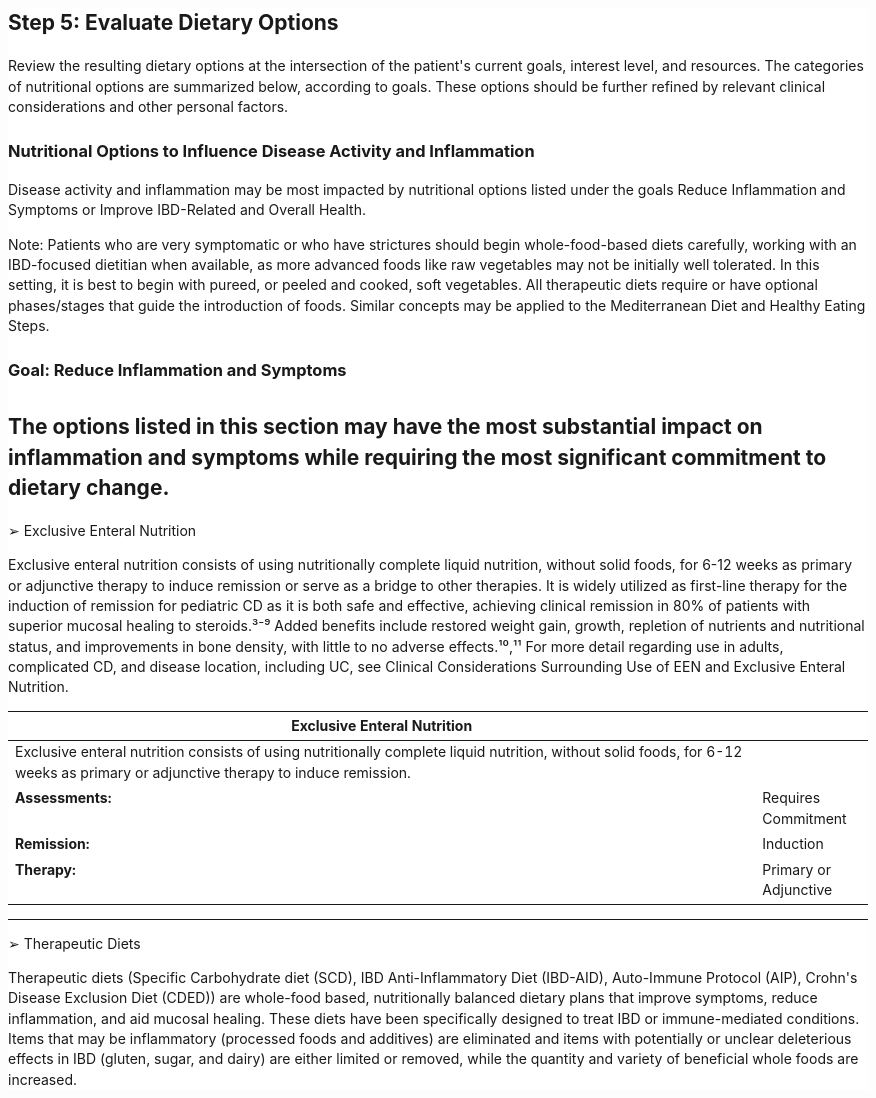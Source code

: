 ## Step 5: Evaluate Dietary Options

Review the resulting dietary options at the intersection of the patient's current goals, interest level, and resources. The categories of nutritional options are summarized below, according to goals. These options should be further refined by relevant clinical considerations and other personal factors.

### Nutritional Options to Influence Disease Activity and Inflammation

Disease activity and inflammation may be most impacted by nutritional options listed under the goals Reduce Inflammation and Symptoms or Improve IBD-Related and Overall Health.

Note: Patients who are very symptomatic or who have strictures should begin whole-food-based diets carefully, working with an IBD-focused dietitian when available, as more advanced foods like raw vegetables may not be initially well tolerated. In this setting, it is best to begin with pureed, or peeled and cooked, soft vegetables. All therapeutic diets require or have optional phases/stages that guide the introduction of foods. Similar concepts may be applied to the Mediterranean Diet and Healthy Eating Steps.

### Goal: Reduce Inflammation and Symptoms

The options listed in this section may have the most substantial impact on inflammation and symptoms while requiring the most significant commitment to dietary change.
---


➢ Exclusive Enteral Nutrition

Exclusive enteral nutrition consists of using nutritionally complete liquid nutrition, without solid foods, for 6-12 weeks as primary or adjunctive therapy to induce remission or serve as a bridge to other therapies. It is widely utilized as first-line therapy for the induction of remission for pediatric CD as it is both safe and effective, achieving clinical remission in 80% of patients with superior mucosal healing to steroids.³⁻⁹ Added benefits include restored weight gain, growth, repletion of nutrients and nutritional status, and improvements in bone density, with little to no adverse effects.¹⁰,¹¹ For more detail regarding use in adults, complicated CD, and disease location, including UC, see Clinical Considerations Surrounding Use of EEN and Exclusive Enteral Nutrition.

| Exclusive Enteral Nutrition                                                                                                                                                      |                       |
| -------------------------------------------------------------------------------------------------------------------------------------------------------------------------------- | --------------------- |
| Exclusive enteral nutrition consists of using nutritionally complete liquid nutrition, without solid foods, for 6-12 weeks as primary or adjunctive therapy to induce remission. |                       |
| **Assessments:**                                                                                                                                                                 | Requires Commitment   |
| **Remission:**                                                                                                                                                                   | Induction             |
| **Therapy:**                                                                                                                                                                     | Primary or Adjunctive |

---


➢ Therapeutic Diets

Therapeutic diets (Specific Carbohydrate diet (SCD), IBD Anti-Inflammatory Diet (IBD-AID), Auto-Immune Protocol (AIP), Crohn's Disease Exclusion Diet (CDED)) are whole-food based, nutritionally balanced dietary plans that improve symptoms, reduce inflammation, and aid mucosal healing. These diets have been specifically designed to treat IBD or immune-mediated conditions. Items that may be inflammatory (processed foods and additives) are eliminated and items with potentially or unclear deleterious effects in IBD (gluten, sugar, and dairy) are either limited or removed, while the quantity and variety of beneficial whole foods are increased.
